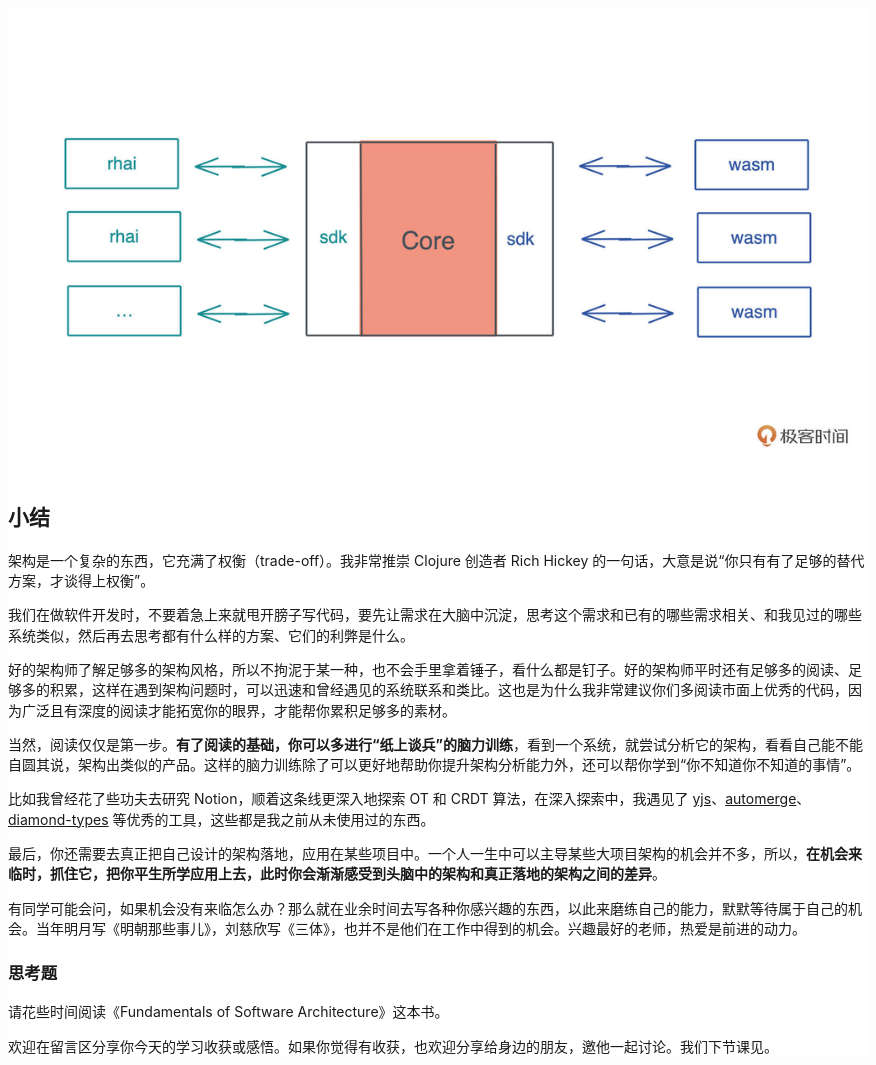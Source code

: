 ![图片](./httpsstatic001geekbangorgresourceimagebbf5bb0cf05d0e1a4d85f60794569c9819f5.jpg)

## 小结

架构是一个复杂的东西，它充满了权衡（trade-off）。我非常推崇 Clojure 创造者 Rich Hickey 的一句话，大意是说“你只有有了足够的替代方案，才谈得上权衡”。

我们在做软件开发时，不要着急上来就甩开膀子写代码，要先让需求在大脑中沉淀，思考这个需求和已有的哪些需求相关、和我见过的哪些系统类似，然后再去思考都有什么样的方案、它们的利弊是什么。

好的架构师了解足够多的架构风格，所以不拘泥于某一种，也不会手里拿着锤子，看什么都是钉子。好的架构师平时还有足够多的阅读、足够多的积累，这样在遇到架构问题时，可以迅速和曾经遇见的系统联系和类比。这也是为什么我非常建议你们多阅读市面上优秀的代码，因为广泛且有深度的阅读才能拓宽你的眼界，才能帮你累积足够多的素材。

当然，阅读仅仅是第一步。**有了阅读的基础，你可以多进行“纸上谈兵”的脑力训练**，看到一个系统，就尝试分析它的架构，看看自己能不能自圆其说，架构出类似的产品。这样的脑力训练除了可以更好地帮助你提升架构分析能力外，还可以帮你学到“你不知道你不知道的事情”。

比如我曾经花了些功夫去研究 Notion，顺着这条线更深入地探索 OT 和 CRDT 算法，在深入探索中，我遇见了 [yjs](https://github.com/yjs/y-crdt)、[automerge](https://github.com/automerge/automerge-rs)、[diamond-types](https://github.com/josephg/diamond-types) 等优秀的工具，这些都是我之前从未使用过的东西。

最后，你还需要去真正把自己设计的架构落地，应用在某些项目中。一个人一生中可以主导某些大项目架构的机会并不多，所以，**在机会来临时，抓住它，把你平生所学应用上去，此时你会渐渐感受到头脑中的架构和真正落地的架构之间的差异**。

有同学可能会问，如果机会没有来临怎么办？那么就在业余时间去写各种你感兴趣的东西，以此来磨练自己的能力，默默等待属于自己的机会。当年明月写《明朝那些事儿》，刘慈欣写《三体》，也并不是他们在工作中得到的机会。兴趣最好的老师，热爱是前进的动力。

### 思考题

请花些时间阅读《Fundamentals of Software Architecture》这本书。

欢迎在留言区分享你今天的学习收获或感悟。如果你觉得有收获，也欢迎分享给身边的朋友，邀他一起讨论。我们下节课见。